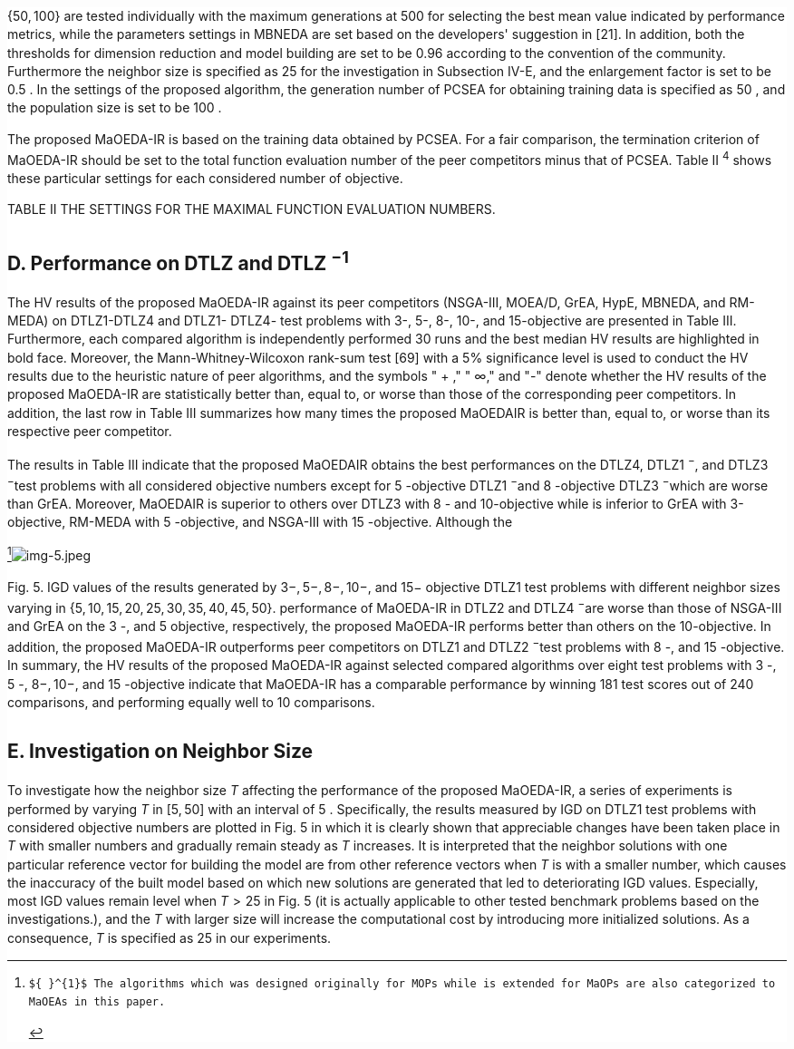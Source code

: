$\{50,100\}$ are tested individually with the maximum generations at 500 for selecting the best mean value indicated by performance metrics, while the parameters settings in MBNEDA are set based on the developers' suggestion in [21]. In addition, both the thresholds for dimension reduction and model building are set to be 0.96 according to the convention of the community. Furthermore the neighbor size is specified as 25 for the investigation in Subsection IV-E, and the enlargement factor is set to be 0.5 . In the settings of the proposed algorithm, the generation number of PCSEA for obtaining training data is specified as 50 , and the population size is set to be 100 .

The proposed MaOEDA-IR is based on the training data obtained by PCSEA. For a fair comparison, the termination criterion of MaOEDA-IR should be set to the total function evaluation number of the peer competitors minus that of PCSEA. Table II ${ }^{4}$ shows these particular settings for each considered number of objective.

TABLE II
THE SETTINGS FOR THE MAXIMAL FUNCTION EVALUATION NUMBERS.

## D. Performance on DTLZ and DTLZ ${ }^{-1}$

The HV results of the proposed MaOEDA-IR against its peer competitors (NSGA-III, MOEA/D, GrEA, HypE, MBNEDA, and RM-MEDA) on DTLZ1-DTLZ4 and DTLZ1- DTLZ4- test problems with 3-, 5-, 8-, 10-, and 15-objective are presented in Table III. Furthermore, each compared algorithm is independently performed 30 runs and the best median HV results are highlighted in bold face. Moreover, the Mann-Whitney-Wilcoxon rank-sum test [69] with a $5 \%$ significance level is used to conduct the HV results due to the heuristic nature of peer algorithms, and the symbols " + ," " $\infty$," and "-" denote whether the HV results of the proposed MaOEDA-IR are statistically better than, equal to, or worse than those of the corresponding peer competitors. In addition, the last row in Table III summarizes how many times the proposed MaOEDAIR is better than, equal to, or worse than its respective peer competitor.

The results in Table III indicate that the proposed MaOEDAIR obtains the best performances on the DTLZ4, DTLZ1 ${ }^{-}$, and DTLZ3 ${ }^{-}$test problems with all considered objective numbers except for 5 -objective DTLZ1 ${ }^{-}$and 8 -objective DTLZ3 ${ }^{-}$which are worse than GrEA. Moreover, MaOEDAIR is superior to others over DTLZ3 with 8 - and 10-objective while is inferior to GrEA with 3-objective, RM-MEDA with 5 -objective, and NSGA-III with 15 -objective. Although the

[^0]![img-5.jpeg](img-5.jpeg)

Fig. 5. IGD values of the results generated by $3-, 5-, 8-, 10-$, and $15-$ objective DTLZ1 test problems with different neighbor sizes varying in $\{5,10,15,20,25,30,35,40,45,50\}$.
performance of MaOEDA-IR in DTLZ2 and DTLZ4 ${ }^{-}$are worse than those of NSGA-III and GrEA on the 3 -, and 5 objective, respectively, the proposed MaOEDA-IR performs better than others on the 10-objective. In addition, the proposed MaOEDA-IR outperforms peer competitors on DTLZ1 and DTLZ2 ${ }^{-}$test problems with 8 -, and 15 -objective. In summary, the HV results of the proposed MaOEDA-IR against selected compared algorithms over eight test problems with 3 -, 5 -, $8-, 10-$, and 15 -objective indicate that MaOEDA-IR has a comparable performance by winning 181 test scores out of 240 comparisons, and performing equally well to 10 comparisons.

## E. Investigation on Neighbor Size

To investigate how the neighbor size $T$ affecting the performance of the proposed MaOEDA-IR, a series of experiments is performed by varying $T$ in $[5,50]$ with an interval of 5 . Specifically, the results measured by IGD on DTLZ1 test problems with considered objective numbers are plotted in Fig. 5 in which it is clearly shown that appreciable changes have been taken place in $T$ with smaller numbers and gradually remain steady as $T$ increases. It is interpreted that the neighbor solutions with one particular reference vector for building the model are from other reference vectors when $T$ is with a smaller number, which causes the inaccuracy of the built model based on which new solutions are generated that led to deteriorating IGD values. Especially, most IGD values remain level when $T>25$ in Fig. 5 (it is actually applicable to other tested benchmark problems based on the investigations.), and the $T$ with larger size will increase the computational cost by introducing more initialized solutions. As a consequence, $T$ is specified as 25 in our experiments.


[^0]:    ${ }^{1}$ The algorithms which was designed originally for MOPs while is extended for MaOPs are also categorized to MaOEAs in this paper.
[^0]:    ${ }^{3}$ Repetitive points existing in $\mathbf{z}^{\mathbf{n}}$ will lead multiple solutions to this equation. To avoid this, the trick introduced in [60] is employed. $\mathbf{z}^{\mathbf{n}} \times(1 / a)=I$ where $I$ is an identity vector. Fourth, the reference vectors uniformly generated in $R_{t, i}^{M}$ are mapped by lines $24-26$ as mapped reference vectors $\mathbf{v}_{0}$. Noting that, the last two steps are necessary. Otherwise, only the origin of the coordinate system has been moved to the idea point, and there is still no sufficient numbers of reference vectors intersecting with line $A B$ (see Fig. 2c).
[^0]:    ${ }^{4}$ These settings apply only to the experimental results in Subsection IV-D. For other experiments, the terminated criteria for MaOEDA-IR and PCSEA are specified as 200 generations, and the population size for PCSEA is set to be 100 for $M \leq 10$ and 200 for $M>10$.